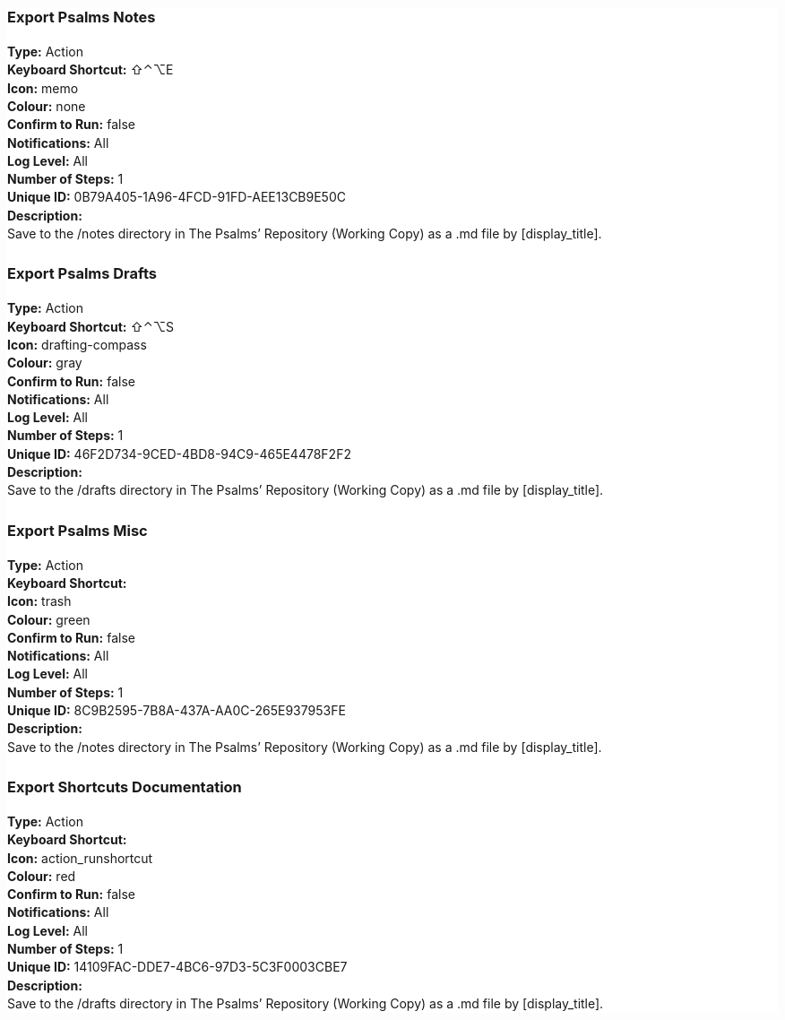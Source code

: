 

### Export Psalms Notes
**Type:** Action  
**Keyboard Shortcut:** ⇧⌃⌥E  
**Icon:** memo  
**Colour:** none  
**Confirm to Run:** false  
**Notifications:** All  
**Log Level:** All  
**Number of Steps:** 1  
**Unique ID:** 0B79A405-1A96-4FCD-91FD-AEE13CB9E50C  
**Description:**  
Save to the /notes directory in The Psalms’ Repository (Working Copy) as a .md file by [display_title].


### Export Psalms Drafts
**Type:** Action  
**Keyboard Shortcut:** ⇧⌃⌥S  
**Icon:** drafting-compass  
**Colour:** gray  
**Confirm to Run:** false  
**Notifications:** All  
**Log Level:** All  
**Number of Steps:** 1  
**Unique ID:** 46F2D734-9CED-4BD8-94C9-465E4478F2F2  
**Description:**  
Save to the /drafts directory in The Psalms’ Repository (Working Copy) as a .md file by [display_title].


### Export Psalms Misc
**Type:** Action  
**Keyboard Shortcut:**   
**Icon:** trash  
**Colour:** green  
**Confirm to Run:** false  
**Notifications:** All  
**Log Level:** All  
**Number of Steps:** 1  
**Unique ID:** 8C9B2595-7B8A-437A-AA0C-265E937953FE  
**Description:**  
Save to the /notes directory in The Psalms’ Repository (Working Copy) as a .md file by [display_title].


### Export Shortcuts Documentation
**Type:** Action  
**Keyboard Shortcut:**   
**Icon:** action_runshortcut  
**Colour:** red  
**Confirm to Run:** false  
**Notifications:** All  
**Log Level:** All  
**Number of Steps:** 1  
**Unique ID:** 14109FAC-DDE7-4BC6-97D3-5C3F0003CBE7  
**Description:**  
Save to the /drafts directory in The Psalms’ Repository (Working Copy) as a .md file by [display_title].

